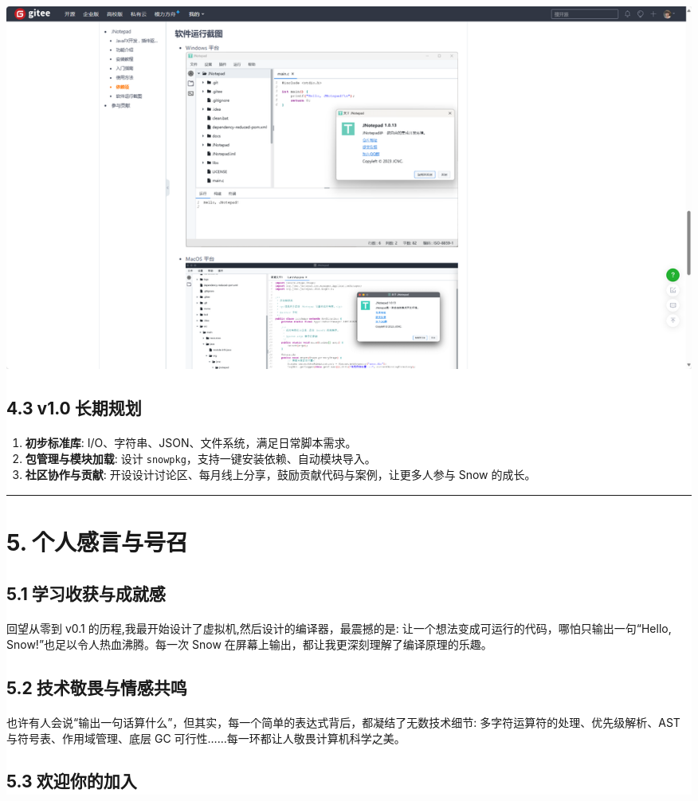   ![Alt text](img/IMG_JNotepad_2.png)

## 4.3 v1.0 长期规划

1. **初步标准库**: 
   I/O、字符串、JSON、文件系统，满足日常脚本需求。
2. **包管理与模块加载**: 
   设计 `snowpkg`，支持一键安装依赖、自动模块导入。
3. **社区协作与贡献**: 
   开设设计讨论区、每月线上分享，鼓励贡献代码与案例，让更多人参与 Snow 的成长。

---

# 5. 个人感言与号召

## 5.1 学习收获与成就感

回望从零到 v0.1 的历程,我最开始设计了虚拟机,然后设计的编译器，最震撼的是: 让一个想法变成可运行的代码，哪怕只输出一句“Hello, Snow!”也足以令人热血沸腾。每一次 Snow 在屏幕上输出，都让我更深刻理解了编译原理的乐趣。

## 5.2 技术敬畏与情感共鸣

也许有人会说“输出一句话算什么”，但其实，每一个简单的表达式背后，都凝结了无数技术细节: 多字符运算符的处理、优先级解析、AST 与符号表、作用域管理、底层 GC 可行性……每一环都让人敬畏计算机科学之美。

## 5.3 欢迎你的加入
